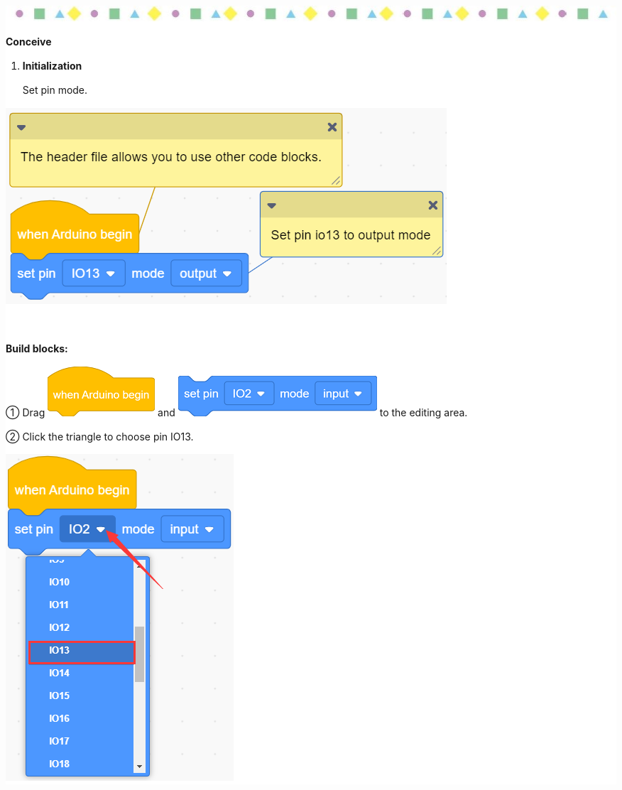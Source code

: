 ![line5](media/line5.png)

**Conceive**

1. **Initialization**

	Set pin mode.

![3103](media/3103.png)

<br>

**Build blocks:**

① Drag ![begin](media/begin.png) and ![setmode](media/setmode.png) to the editing area.

② Click the triangle to choose pin IO13.

![3105](media/3105.png)
